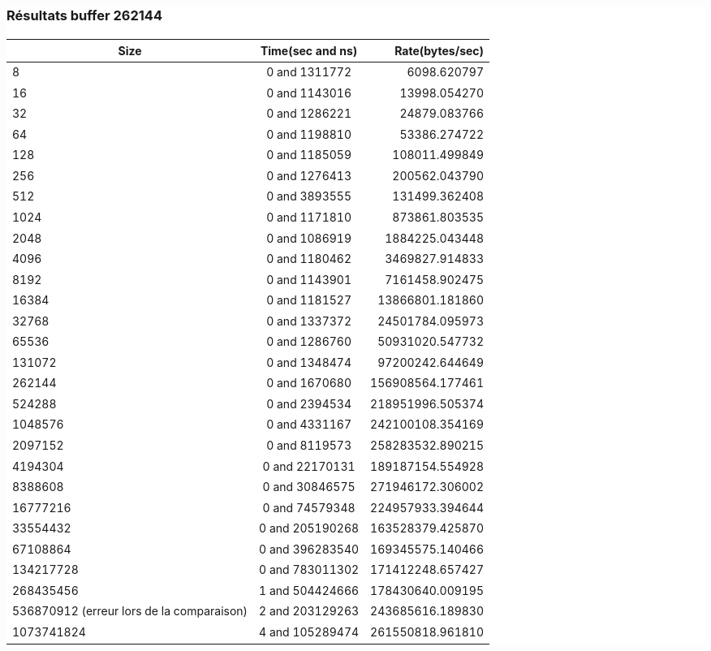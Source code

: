 ### Résultats buffer 262144
| Size          | Time(sec and ns)   | Rate(bytes/sec)  |
| ------------- |:-------------:     | -----:           |
| 8  | 0 and 1311772 | 6098.620797 |
| 16  | 0 and 1143016 | 13998.054270 |
| 32  | 0 and 1286221 | 24879.083766 |
| 64  | 0 and 1198810 | 53386.274722 |
| 128  | 0 and 1185059 | 108011.499849 |
| 256  | 0 and 1276413 | 200562.043790 |
| 512  | 0 and 3893555 | 131499.362408 |
| 1024  | 0 and 1171810 | 873861.803535 |
| 2048  | 0 and 1086919 | 1884225.043448 |
| 4096  | 0 and 1180462 | 3469827.914833 |
| 8192  | 0 and 1143901 | 7161458.902475 |
| 16384  | 0 and 1181527 | 13866801.181860 |
| 32768  | 0 and 1337372 | 24501784.095973 |
| 65536  | 0 and 1286760 | 50931020.547732 |
| 131072  | 0 and 1348474 | 97200242.644649 |
| 262144  | 0 and 1670680 | 156908564.177461 |
| 524288  | 0 and 2394534 | 218951996.505374 |
| 1048576  | 0 and 4331167 | 242100108.354169 |
| 2097152  | 0 and 8119573 | 258283532.890215 |
| 4194304  | 0 and 22170131 | 189187154.554928 |
| 8388608  | 0 and 30846575 | 271946172.306002 |
| 16777216  | 0 and 74579348 | 224957933.394644 |
| 33554432  | 0 and 205190268 | 163528379.425870 |
| 67108864  | 0 and 396283540 | 169345575.140466 |
| 134217728  | 0 and 783011302 | 171412248.657427 |
| 268435456  | 1 and 504424666 | 178430640.009195 |
| 536870912 (erreur lors de la comparaison)   | 2 and 203129263 | 243685616.189830 |
| 1073741824  | 4 and 105289474 | 261550818.961810 |
